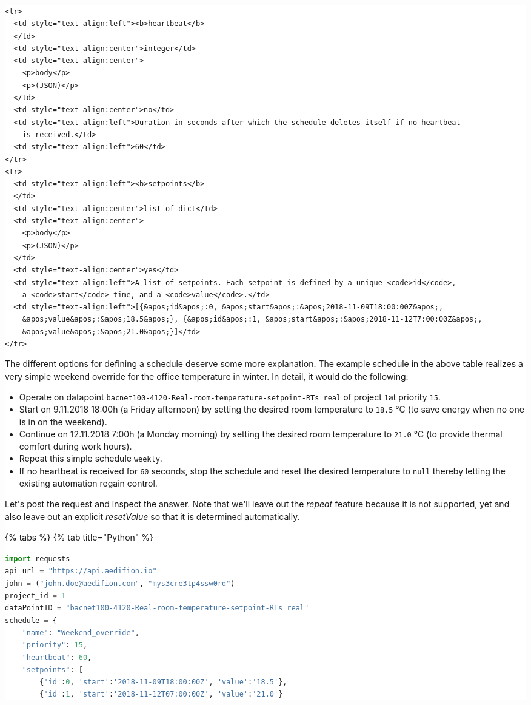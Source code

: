     <tr>
      <td style="text-align:left"><b>heartbeat</b>
      </td>
      <td style="text-align:center">integer</td>
      <td style="text-align:center">
        <p>body</p>
        <p>(JSON)</p>
      </td>
      <td style="text-align:center">no</td>
      <td style="text-align:left">Duration in seconds after which the schedule deletes itself if no heartbeat
        is received.</td>
      <td style="text-align:left">60</td>
    </tr>
    <tr>
      <td style="text-align:left"><b>setpoints</b>
      </td>
      <td style="text-align:center">list of dict</td>
      <td style="text-align:center">
        <p>body</p>
        <p>(JSON)</p>
      </td>
      <td style="text-align:center">yes</td>
      <td style="text-align:left">A list of setpoints. Each setpoint is defined by a unique <code>id</code>,
        a <code>start</code> time, and a <code>value</code>.</td>
      <td style="text-align:left">[{&apos;id&apos;:0, &apos;start&apos;:&apos;2018-11-09T18:00:00Z&apos;,
        &apos;value&apos;:&apos;18.5&apos;}, {&apos;id&apos;:1, &apos;start&apos;:&apos;2018-11-12T7:00:00Z&apos;,
        &apos;value&apos;:&apos;21.0&apos;}]</td>
    </tr>
  </tbody>
</table>The different options for defining a schedule deserve some more explanation. The example schedule in the above table realizes a very simple weekend override for the office temperature in winter. In detail, it would do the following:

* Operate on datapoint `bacnet100-4120-Real-room-temperature-setpoint-RTs_real` of project `1`at priority `15`.
* Start on 9.11.2018 18:00h \(a Friday afternoon\) by setting the desired room temperature to `18.5` °C \(to save energy when no one is in on the weekend\).
* Continue on 12.11.2018 7:00h \(a Monday morning\) by setting the desired room temperature to `21.0` °C \(to provide thermal comfort during work hours\).
* Repeat this simple schedule `weekly`.
* If no heartbeat is received for `60` seconds, stop the schedule and reset the desired temperature to `null` thereby letting the existing automation regain control.

Let's post the request and inspect the answer. Note that we'll leave out the _repeat_ feature because it is  not supported, yet and also leave out an explicit _resetValue_ so that it is determined automatically.

{% tabs %}
{% tab title="Python" %}
```python
import requests
api_url = "https://api.aedifion.io"
john = ("john.doe@aedifion.com", "mys3cre3tp4ssw0rd")
project_id = 1
dataPointID = "bacnet100-4120-Real-room-temperature-setpoint-RTs_real"
schedule = {
    "name": "Weekend_override",
    "priority": 15,
    "heartbeat": 60,
    "setpoints": [
        {'id':0, 'start':'2018-11-09T18:00:00Z', 'value':'18.5'}, 
        {'id':1, 'start':'2018-11-12T07:00:00Z', 'value':'21.0'}   
```
